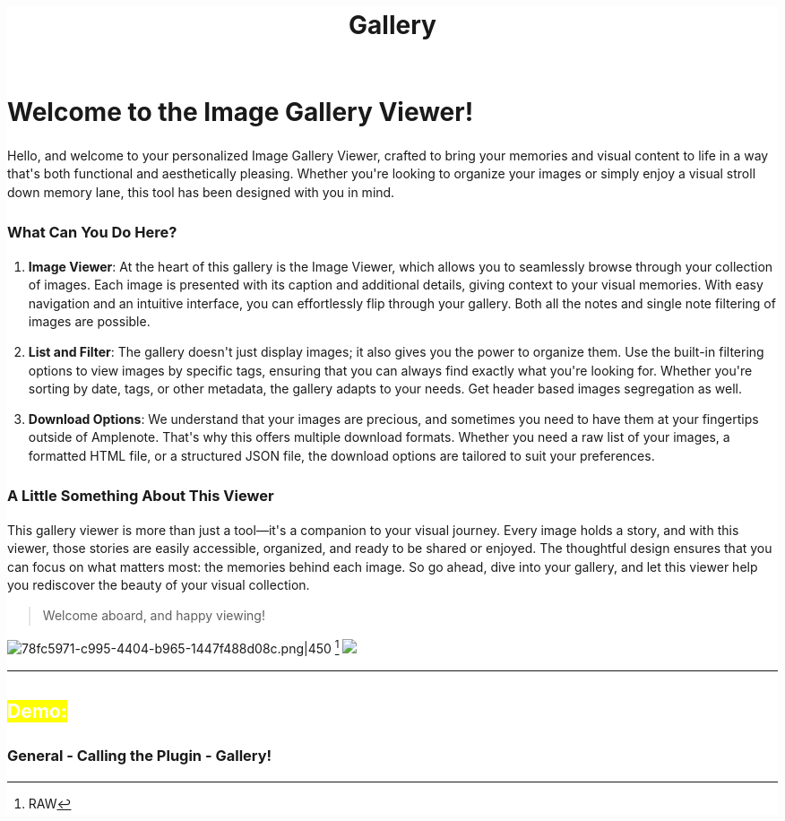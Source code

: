 ﻿---
title: Gallery
uuid: 0e218580-5be7-11ef-b179-22074e34eefe
version: 498
created: '2024-08-16T21:15:38+05:30'
tags:
  - '-9-permanent'
  - '-t/amplenote/mine'
---

# **Welcome to the Image Gallery Viewer!**

Hello, and welcome to your personalized Image Gallery Viewer, crafted to bring your memories and visual content to life in a way that's both functional and aesthetically pleasing. Whether you're looking to organize your images or simply enjoy a visual stroll down memory lane, this tool has been designed with you in mind.

### What Can You Do Here?

1. **Image Viewer**: At the heart of this gallery is the Image Viewer, which allows you to seamlessly browse through your collection of images. Each image is presented with its caption and additional details, giving context to your visual memories. With easy navigation and an intuitive interface, you can effortlessly flip through your gallery. Both all the notes and single note filtering of images are possible.

1. **List and Filter**: The gallery doesn't just display images; it also gives you the power to organize them. Use the built-in filtering options to view images by specific tags, ensuring that you can always find exactly what you're looking for. Whether you're sorting by date, tags, or other metadata, the gallery adapts to your needs. Get header based images segregation as well.

1. **Download Options**: We understand that your images are precious, and sometimes you need to have them at your fingertips outside of Amplenote. That's why this offers multiple download formats. Whether you need a raw list of your images, a formatted HTML file, or a structured JSON file, the download options are tailored to suit your preferences.

### A Little Something About This Viewer

This gallery viewer is more than just a tool—it's a companion to your visual journey. Every image holds a story, and with this viewer, those stories are easily accessible, organized, and ready to be shared or enjoyed. The thoughtful design ensures that you can focus on what matters most: the memories behind each image. So go ahead, dive into your gallery, and let this viewer help you rediscover the beauty of your visual collection.

> Welcome aboard, and happy viewing!

![78fc5971-c995-4404-b965-1447f488d08c.png|450](https://images.amplenote.com/0e218580-5be7-11ef-b179-22074e34eefe/78fc5971-c995-4404-b965-1447f488d08c.png) [^1]  ![](https://images.amplenote.com/0e218580-5be7-11ef-b179-22074e34eefe/6cad8312-5418-4366-87de-271f44821d21.gif)

---

## <mark style="color:#FFFFFF;">Demo:</mark>

### General - Calling the Plugin - Gallery!


[^1]: RAW
[^2]: Gall
[^3]: Gallery
[^4]: Gallery
[^5]: _ Gallery
[^6]: [Code Explanation!]()